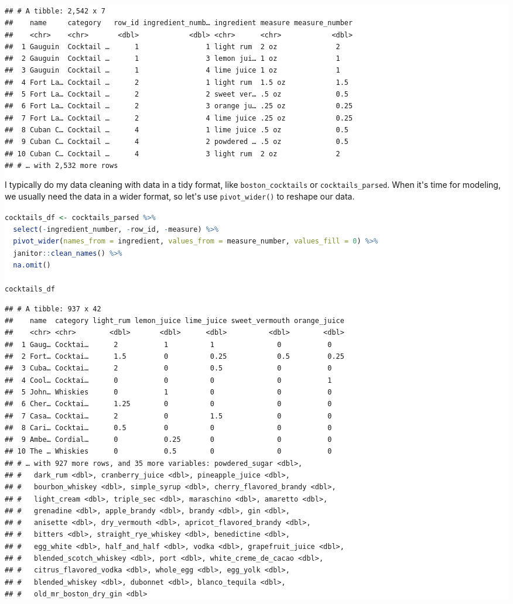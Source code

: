 ```
## # A tibble: 2,542 x 7
##    name     category   row_id ingredient_numb… ingredient measure measure_number
##    <chr>    <chr>       <dbl>            <dbl> <chr>      <chr>            <dbl>
##  1 Gauguin  Cocktail …      1                1 light rum  2 oz              2   
##  2 Gauguin  Cocktail …      1                3 lemon jui… 1 oz              1   
##  3 Gauguin  Cocktail …      1                4 lime juice 1 oz              1   
##  4 Fort La… Cocktail …      2                1 light rum  1.5 oz            1.5 
##  5 Fort La… Cocktail …      2                2 sweet ver… .5 oz             0.5 
##  6 Fort La… Cocktail …      2                3 orange ju… .25 oz            0.25
##  7 Fort La… Cocktail …      2                4 lime juice .25 oz            0.25
##  8 Cuban C… Cocktail …      4                1 lime juice .5 oz             0.5 
##  9 Cuban C… Cocktail …      4                2 powdered … .5 oz             0.5 
## 10 Cuban C… Cocktail …      4                3 light rum  2 oz              2   
## # … with 2,532 more rows
```

I typically do my data cleaning with data in a tidy format, like `boston_cocktails` or `cocktails_parsed`. When it's time for modeling, we usually need the data in a wider format, so let's use `pivot_wider()` to reshape our data.


```r
cocktails_df <- cocktails_parsed %>%
  select(-ingredient_number, -row_id, -measure) %>%
  pivot_wider(names_from = ingredient, values_from = measure_number, values_fill = 0) %>%
  janitor::clean_names() %>%
  na.omit()

cocktails_df
```

```
## # A tibble: 937 x 42
##    name  category light_rum lemon_juice lime_juice sweet_vermouth orange_juice
##    <chr> <chr>        <dbl>       <dbl>      <dbl>          <dbl>        <dbl>
##  1 Gaug… Cocktai…      2           1          1               0           0   
##  2 Fort… Cocktai…      1.5         0          0.25            0.5         0.25
##  3 Cuba… Cocktai…      2           0          0.5             0           0   
##  4 Cool… Cocktai…      0           0          0               0           1   
##  5 John… Whiskies      0           1          0               0           0   
##  6 Cher… Cocktai…      1.25        0          0               0           0   
##  7 Casa… Cocktai…      2           0          1.5             0           0   
##  8 Cari… Cocktai…      0.5         0          0               0           0   
##  9 Ambe… Cordial…      0           0.25       0               0           0   
## 10 The … Whiskies      0           0.5        0               0           0   
## # … with 927 more rows, and 35 more variables: powdered_sugar <dbl>,
## #   dark_rum <dbl>, cranberry_juice <dbl>, pineapple_juice <dbl>,
## #   bourbon_whiskey <dbl>, simple_syrup <dbl>, cherry_flavored_brandy <dbl>,
## #   light_cream <dbl>, triple_sec <dbl>, maraschino <dbl>, amaretto <dbl>,
## #   grenadine <dbl>, apple_brandy <dbl>, brandy <dbl>, gin <dbl>,
## #   anisette <dbl>, dry_vermouth <dbl>, apricot_flavored_brandy <dbl>,
## #   bitters <dbl>, straight_rye_whiskey <dbl>, benedictine <dbl>,
## #   egg_white <dbl>, half_and_half <dbl>, vodka <dbl>, grapefruit_juice <dbl>,
## #   blended_scotch_whiskey <dbl>, port <dbl>, white_creme_de_cacao <dbl>,
## #   citrus_flavored_vodka <dbl>, whole_egg <dbl>, egg_yolk <dbl>,
## #   blended_whiskey <dbl>, dubonnet <dbl>, blanco_tequila <dbl>,
## #   old_mr_boston_dry_gin <dbl>
```
